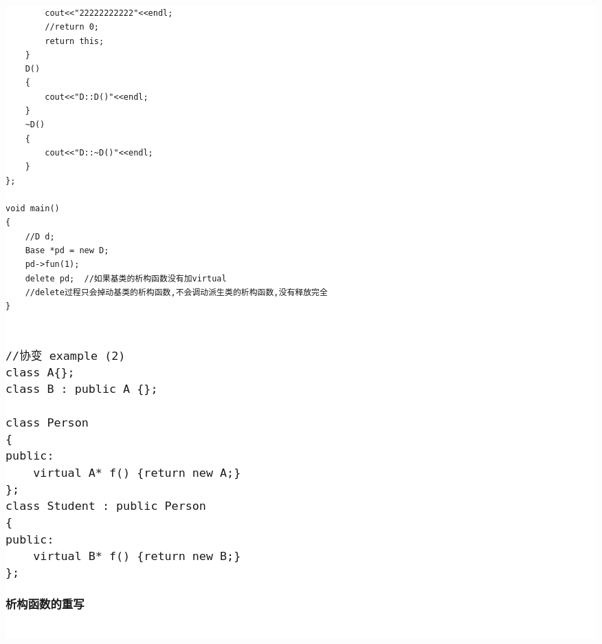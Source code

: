 ```
		cout<<"22222222222"<<endl;
		//return 0;
		return this;
	}
	D()
	{
		cout<<"D::D()"<<endl;
	}
	~D()
	{
		cout<<"D::~D()"<<endl;
	}
};

void main()
{
	//D d;
	Base *pd = new D;
	pd->fun(1);
	delete pd;  //如果基类的析构函数没有加virtual
	//delete过程只会掉动基类的析构函数,不会调动派生类的析构函数,没有释放完全
}
```
</font>



</br>
<font size = 4>

```
//协变 example (2)
class A{};
class B : public A {};

class Person 
{
public:
    virtual A* f() {return new A;}
};
class Student : public Person 
{
public:
    virtual B* f() {return new B;}
};
```
</font>



### 析构函数的重写



</br>
<font size = 4>
